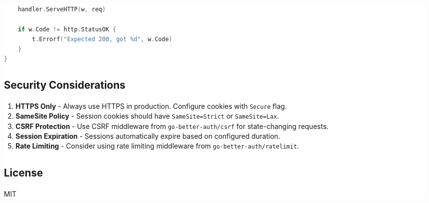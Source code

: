 ```go
    handler.ServeHTTP(w, req)
    
    if w.Code != http.StatusOK {
        t.Errorf("Expected 200, got %d", w.Code)
    }
}
```

## Security Considerations

1. **HTTPS Only** - Always use HTTPS in production. Configure cookies with `Secure` flag.
2. **SameSite Policy** - Session cookies should have `SameSite=Strict` or `SameSite=Lax`.
3. **CSRF Protection** - Use CSRF middleware from `go-better-auth/csrf` for state-changing requests.
4. **Session Expiration** - Sessions automatically expire based on configured duration.
5. **Rate Limiting** - Consider using rate limiting middleware from `go-better-auth/ratelimit`.

## License

MIT
